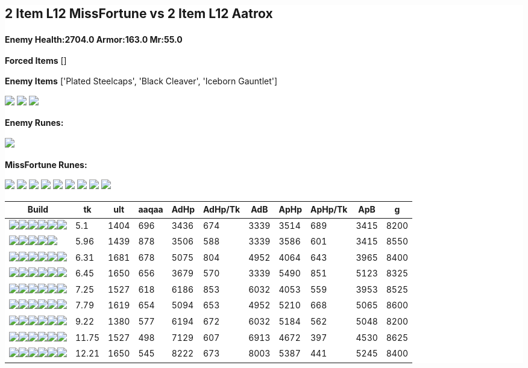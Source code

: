 ## 2 Item L12 MissFortune vs 2 Item L12 Aatrox

**Enemy Health:2704.0 Armor:163.0 Mr:55.0**


**Forced Items** []








**Enemy Items** ['Plated Steelcaps', 'Black Cleaver', 'Iceborn Gauntlet']





![](/item/3047.png)
![](/item/3071.png)
![](/item/6662.png)



**Enemy Runes:**





![](/StatMods/StatModsArmorIcon.png)



**MissFortune Runes:**


![](/Styles/Inspiration/FirstStrike/FirstStrike.png)
![](/Styles/Inspiration/MagicalFootwear/MagicalFootwear.png)
![](/Styles/Inspiration/BiscuitDelivery/BiscuitDelivery.png)
![](/Styles/Inspiration/CosmicInsight/CosmicInsight.png)
![](/Styles/Sorcery/AbsoluteFocus/AbsoluteFocus.png)
![](/Styles/Sorcery/GatheringStorm/GatheringStorm.png)
![](/StatMods/StatModsAdaptiveForceIcon.png)
![](/StatMods/StatModsAdaptiveForceIcon.png)
![](/StatMods/StatModsArmorIcon.png)





 Build |tk|ult|aaqaa|AdHp|AdHp/Tk|AdB|ApHp|ApHp/Tk|ApB|g
-|-|-|-|-|-|-|-|-|-|-
![](/item/6672.png)![](/item/3091.png)![](/item/2422.png)![](/item/1053.png)![](/item/1055.png)![](/item/1036.png)|5.1|1404|696|3436|674|3339|3514|689|3415|8200
![](/item/3153.png)![](/item/3091.png)![](/item/2422.png)![](/item/1055.png)![](/item/1038.png)|5.96|1439|878|3506|588|3339|3586|601|3415|8550
![](/item/6672.png)![](/item/6673.png)![](/item/2422.png)![](/item/1055.png)![](/item/1038.png)![](/item/1036.png)|6.31|1681|678|5075|804|4952|4064|643|3965|8400
![](/item/6672.png)![](/item/3156.png)![](/item/2422.png)![](/item/1053.png)![](/item/1055.png)![](/item/1037.png)|6.45|1650|656|3679|570|3339|5490|851|5123|8325
![](/item/6672.png)![](/item/3026.png)![](/item/2422.png)![](/item/1053.png)![](/item/1055.png)![](/item/1037.png)|7.25|1527|618|6186|853|6032|4053|559|3953|8525
![](/item/3091.png)![](/item/6673.png)![](/item/2422.png)![](/item/1055.png)![](/item/1038.png)![](/item/1036.png)|7.79|1619|654|5094|653|4952|5210|668|5065|8600
![](/item/3091.png)![](/item/3026.png)![](/item/2422.png)![](/item/1053.png)![](/item/1055.png)![](/item/1036.png)|9.22|1380|577|6194|672|6032|5184|562|5048|8200
![](/item/3026.png)![](/item/3071.png)![](/item/2422.png)![](/item/1053.png)![](/item/1055.png)![](/item/1037.png)|11.75|1527|498|7129|607|6913|4672|397|4530|8625
![](/item/6673.png)![](/item/3026.png)![](/item/2422.png)![](/item/1055.png)![](/item/1038.png)![](/item/1036.png)|12.21|1650|545|8222|673|8003|5387|441|5245|8400